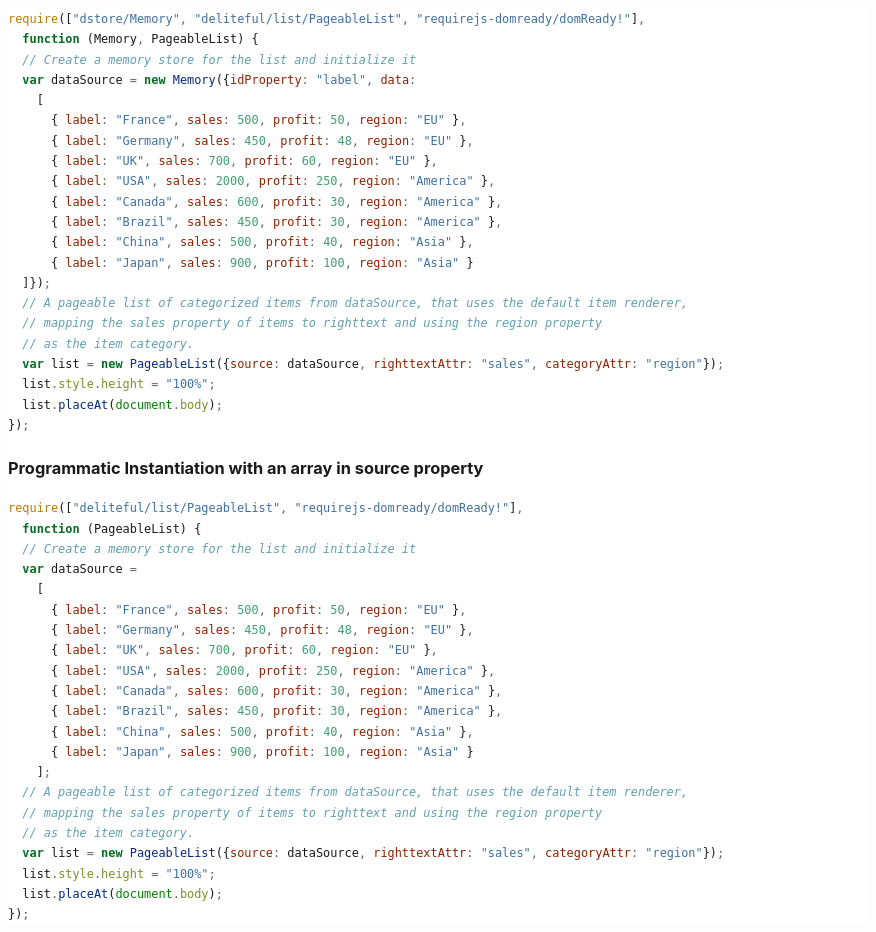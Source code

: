 ```js
require(["dstore/Memory", "deliteful/list/PageableList", "requirejs-domready/domReady!"],
  function (Memory, PageableList) {
  // Create a memory store for the list and initialize it
  var dataSource = new Memory({idProperty: "label", data:
    [
      { label: "France", sales: 500, profit: 50, region: "EU" },
      { label: "Germany", sales: 450, profit: 48, region: "EU" },
      { label: "UK", sales: 700, profit: 60, region: "EU" },
      { label: "USA", sales: 2000, profit: 250, region: "America" },
      { label: "Canada", sales: 600, profit: 30, region: "America" },
      { label: "Brazil", sales: 450, profit: 30, region: "America" },
      { label: "China", sales: 500, profit: 40, region: "Asia" },
      { label: "Japan", sales: 900, profit: 100, region: "Asia" }
  ]});
  // A pageable list of categorized items from dataSource, that uses the default item renderer,
  // mapping the sales property of items to righttext and using the region property
  // as the item category.
  var list = new PageableList({source: dataSource, righttextAttr: "sales", categoryAttr: "region"});
  list.style.height = "100%";
  list.placeAt(document.body);
});
```

<iframe width="100%" height="300" allowfullscreen="allowfullscreen" frameborder="0" 
src="http://jsfiddle.net/ibmjs/099c6dkk/embedded/result,js">
<a href="http://jsfiddle.net/ibmjs/099c6dkk/">checkout the sample on JSFiddle</a></iframe>

### Programmatic Instantiation with an array in source property

```js
require(["deliteful/list/PageableList", "requirejs-domready/domReady!"],
  function (PageableList) {
  // Create a memory store for the list and initialize it
  var dataSource =
    [
      { label: "France", sales: 500, profit: 50, region: "EU" },
      { label: "Germany", sales: 450, profit: 48, region: "EU" },
      { label: "UK", sales: 700, profit: 60, region: "EU" },
      { label: "USA", sales: 2000, profit: 250, region: "America" },
      { label: "Canada", sales: 600, profit: 30, region: "America" },
      { label: "Brazil", sales: 450, profit: 30, region: "America" },
      { label: "China", sales: 500, profit: 40, region: "Asia" },
      { label: "Japan", sales: 900, profit: 100, region: "Asia" }
    ];
  // A pageable list of categorized items from dataSource, that uses the default item renderer,
  // mapping the sales property of items to righttext and using the region property
  // as the item category.
  var list = new PageableList({source: dataSource, righttextAttr: "sales", categoryAttr: "region"});
  list.style.height = "100%";
  list.placeAt(document.body);
});
```
